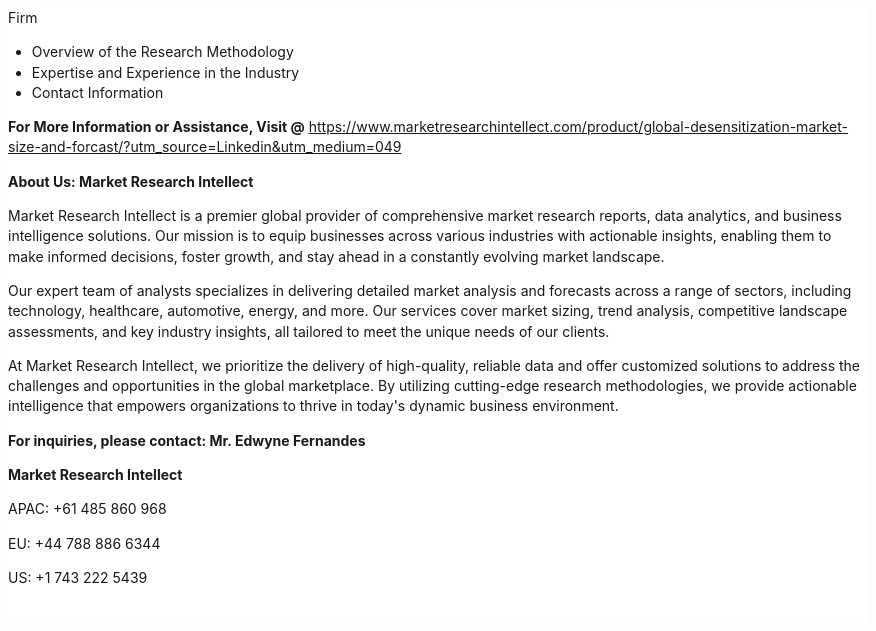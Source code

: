 Firm</strong></p><ul><li>Overview of the Research Methodology</li><li>Expertise and Experience in the Industry</li><li>Contact Information</li></ul></div><div class="article-main__content" data-test-id="publishing-text-block"><p><span class="font-[700]"><strong>For More Information or Assistance, Visit @</strong>&nbsp;<a href="https://www.marketresearchintellect.com/product/global-desensitization-market-size-and-forcast/?utm_source=Linkedin&utm_medium=049">https://www.marketresearchintellect.com/product/global-desensitization-market-size-and-forcast/?utm_source=Linkedin&utm_medium=049</a></span></p><p><strong>About Us: Market Research Intellect</strong></p><p>Market Research Intellect is a premier global provider of comprehensive market research reports, data analytics, and business intelligence solutions. Our mission is to equip businesses across various industries with actionable insights, enabling them to make informed decisions, foster growth, and stay ahead in a constantly evolving market landscape.</p><p>Our expert team of analysts specializes in delivering detailed market analysis and forecasts across a range of sectors, including technology, healthcare, automotive, energy, and more. Our services cover market sizing, trend analysis, competitive landscape assessments, and key industry insights, all tailored to meet the unique needs of our clients.</p><p>At Market Research Intellect, we prioritize the delivery of high-quality, reliable data and offer customized solutions to address the challenges and opportunities in the global marketplace. By utilizing cutting-edge research methodologies, we provide actionable intelligence that empowers organizations to thrive in today's dynamic business environment.</p><p><strong>For inquiries, please contact: Mr. Edwyne Fernandes</strong></p><p><strong>Market Research Intellect</strong></p><p>APAC: +61 485 860 968</p><p>EU: +44 788 886 6344</p><p>US: +1 743 222 5439</p></div><div class="article-main__content" data-test-id="publishing-text-block">&nbsp;</div>
